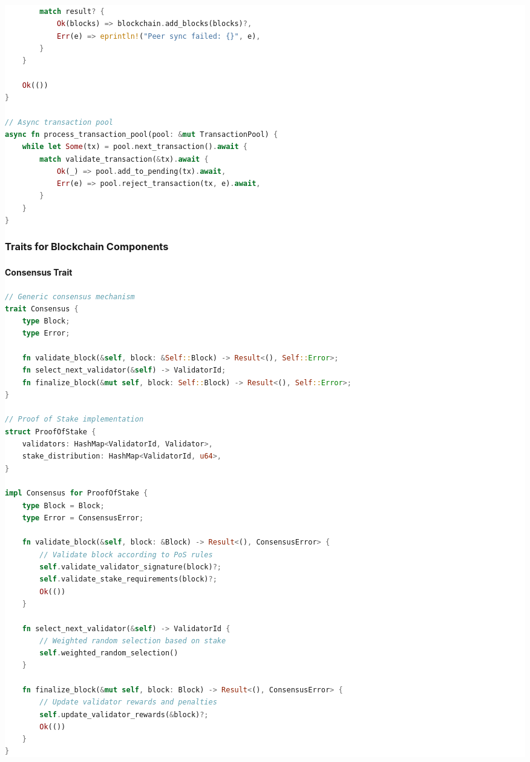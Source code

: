 ```rust
        match result? {
            Ok(blocks) => blockchain.add_blocks(blocks)?,
            Err(e) => eprintln!("Peer sync failed: {}", e),
        }
    }
    
    Ok(())
}

// Async transaction pool
async fn process_transaction_pool(pool: &mut TransactionPool) {
    while let Some(tx) = pool.next_transaction().await {
        match validate_transaction(&tx).await {
            Ok(_) => pool.add_to_pending(tx).await,
            Err(e) => pool.reject_transaction(tx, e).await,
        }
    }
}
```

### Traits for Blockchain Components

#### Consensus Trait
```rust
// Generic consensus mechanism
trait Consensus {
    type Block;
    type Error;
    
    fn validate_block(&self, block: &Self::Block) -> Result<(), Self::Error>;
    fn select_next_validator(&self) -> ValidatorId;
    fn finalize_block(&mut self, block: Self::Block) -> Result<(), Self::Error>;
}

// Proof of Stake implementation
struct ProofOfStake {
    validators: HashMap<ValidatorId, Validator>,
    stake_distribution: HashMap<ValidatorId, u64>,
}

impl Consensus for ProofOfStake {
    type Block = Block;
    type Error = ConsensusError;
    
    fn validate_block(&self, block: &Block) -> Result<(), ConsensusError> {
        // Validate block according to PoS rules
        self.validate_validator_signature(block)?;
        self.validate_stake_requirements(block)?;
        Ok(())
    }
    
    fn select_next_validator(&self) -> ValidatorId {
        // Weighted random selection based on stake
        self.weighted_random_selection()
    }
    
    fn finalize_block(&mut self, block: Block) -> Result<(), ConsensusError> {
        // Update validator rewards and penalties
        self.update_validator_rewards(&block)?;
        Ok(())
    }
}
```
